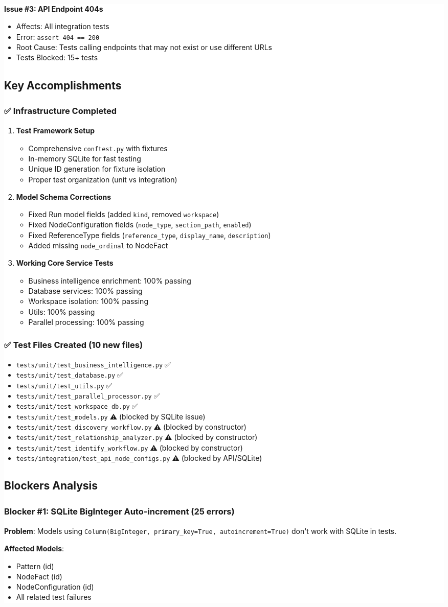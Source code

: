 **Issue #3: API Endpoint 404s**
- Affects: All integration tests
- Error: `assert 404 == 200`
- Root Cause: Tests calling endpoints that may not exist or use different URLs
- Tests Blocked: 15+ tests

## Key Accomplishments

### ✅ Infrastructure Completed
1. **Test Framework Setup**
   - Comprehensive `conftest.py` with fixtures
   - In-memory SQLite for fast testing
   - Unique ID generation for fixture isolation
   - Proper test organization (unit vs integration)

2. **Model Schema Corrections**
   - Fixed Run model fields (added `kind`, removed `workspace`)
   - Fixed NodeConfiguration fields (`node_type`, `section_path`, `enabled`)
   - Fixed ReferenceType fields (`reference_type`, `display_name`, `description`)
   - Added missing `node_ordinal` to NodeFact

3. **Working Core Service Tests**
   - Business intelligence enrichment: 100% passing
   - Database services: 100% passing
   - Workspace isolation: 100% passing
   - Utils: 100% passing
   - Parallel processing: 100% passing

### ✅ Test Files Created (10 new files)
- `tests/unit/test_business_intelligence.py` ✅
- `tests/unit/test_database.py` ✅
- `tests/unit/test_utils.py` ✅
- `tests/unit/test_parallel_processor.py` ✅
- `tests/unit/test_workspace_db.py` ✅
- `tests/unit/test_models.py` ⚠️ (blocked by SQLite issue)
- `tests/unit/test_discovery_workflow.py` ⚠️ (blocked by constructor)
- `tests/unit/test_relationship_analyzer.py` ⚠️ (blocked by constructor)
- `tests/unit/test_identify_workflow.py` ⚠️ (blocked by constructor)
- `tests/integration/test_api_node_configs.py` ⚠️ (blocked by API/SQLite)

## Blockers Analysis

### Blocker #1: SQLite BigInteger Auto-increment (25 errors)

**Problem**: Models using `Column(BigInteger, primary_key=True, autoincrement=True)` don't work with SQLite in tests.

**Affected Models**:
- Pattern (id)
- NodeFact (id)
- NodeConfiguration (id)
- All related test failures
